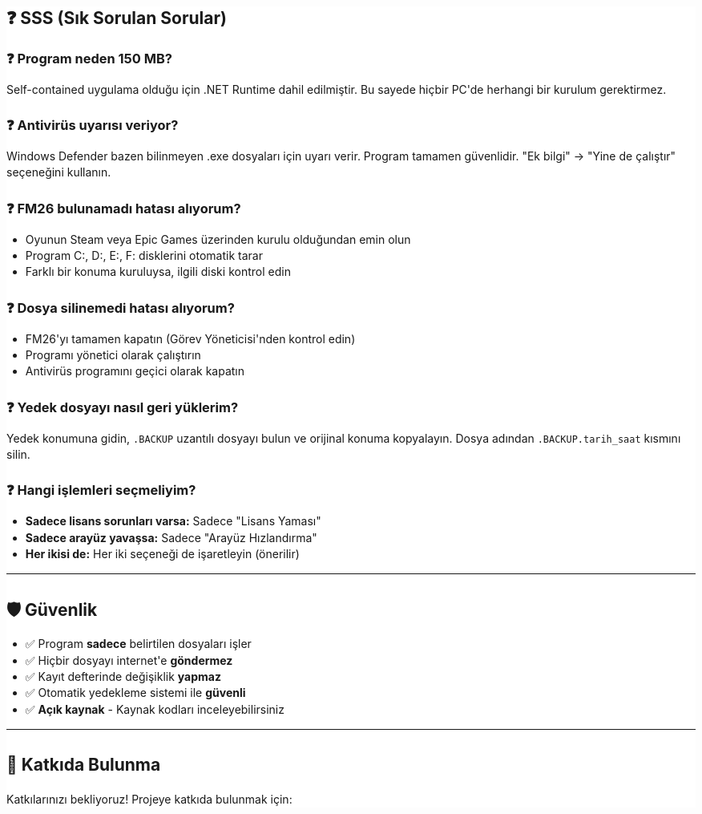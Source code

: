 
## ❓ SSS (Sık Sorulan Sorular)

### ❓ Program neden 150 MB?

Self-contained uygulama olduğu için .NET Runtime dahil edilmiştir. Bu sayede hiçbir PC'de herhangi bir kurulum gerektirmez.

### ❓ Antivirüs uyarısı veriyor?

Windows Defender bazen bilinmeyen .exe dosyaları için uyarı verir. Program tamamen güvenlidir. "Ek bilgi" → "Yine de çalıştır" seçeneğini kullanın.

### ❓ FM26 bulunamadı hatası alıyorum?

- Oyunun Steam veya Epic Games üzerinden kurulu olduğundan emin olun
- Program C:, D:, E:, F: disklerini otomatik tarar
- Farklı bir konuma kuruluysa, ilgili diski kontrol edin

### ❓ Dosya silinemedi hatası alıyorum?

- FM26'yı tamamen kapatın (Görev Yöneticisi'nden kontrol edin)
- Programı yönetici olarak çalıştırın
- Antivirüs programını geçici olarak kapatın

### ❓ Yedek dosyayı nasıl geri yüklerim?

Yedek konumuna gidin, `.BACKUP` uzantılı dosyayı bulun ve orijinal konuma kopyalayın. Dosya adından `.BACKUP.tarih_saat` kısmını silin.

### ❓ Hangi işlemleri seçmeliyim?

- **Sadece lisans sorunları varsa:** Sadece "Lisans Yaması"
- **Sadece arayüz yavaşsa:** Sadece "Arayüz Hızlandırma"
- **Her ikisi de:** Her iki seçeneği de işaretleyin (önerilir)

---

## 🛡️ Güvenlik

- ✅ Program **sadece** belirtilen dosyaları işler
- ✅ Hiçbir dosyayı internet'e **göndermez**
- ✅ Kayıt defterinde değişiklik **yapmaz**
- ✅ Otomatik yedekleme sistemi ile **güvenli**
- ✅ **Açık kaynak** - Kaynak kodları inceleyebilirsiniz

---

## 🤝 Katkıda Bulunma

Katkılarınızı bekliyoruz! Projeye katkıda bulunmak için:
